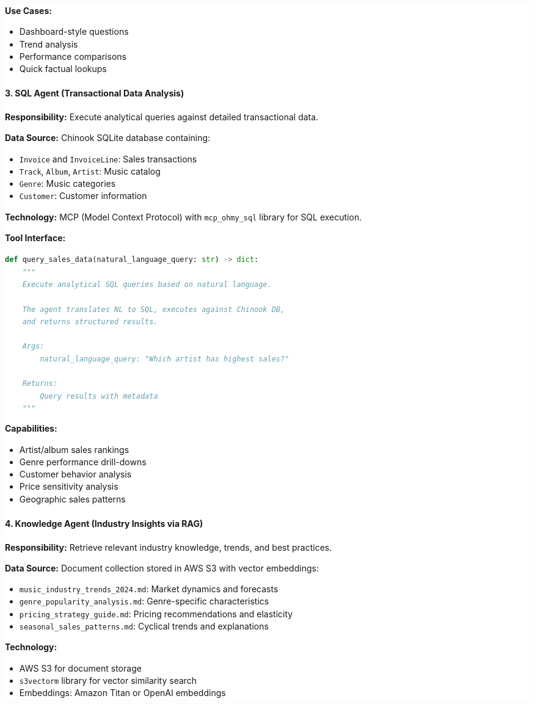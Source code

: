 **Use Cases:**
- Dashboard-style questions
- Trend analysis
- Performance comparisons
- Quick factual lookups

#### 3. SQL Agent (Transactional Data Analysis)

**Responsibility:** Execute analytical queries against detailed transactional data.

**Data Source:** Chinook SQLite database containing:
- `Invoice` and `InvoiceLine`: Sales transactions
- `Track`, `Album`, `Artist`: Music catalog
- `Genre`: Music categories
- `Customer`: Customer information

**Technology:** MCP (Model Context Protocol) with `mcp_ohmy_sql` library for SQL execution.

**Tool Interface:**
```python
def query_sales_data(natural_language_query: str) -> dict:
    """
    Execute analytical SQL queries based on natural language.
    
    The agent translates NL to SQL, executes against Chinook DB,
    and returns structured results.
    
    Args:
        natural_language_query: "Which artist has highest sales?"
    
    Returns:
        Query results with metadata
    """
```

**Capabilities:**
- Artist/album sales rankings
- Genre performance drill-downs
- Customer behavior analysis
- Price sensitivity analysis
- Geographic sales patterns

#### 4. Knowledge Agent (Industry Insights via RAG)

**Responsibility:** Retrieve relevant industry knowledge, trends, and best practices.

**Data Source:** Document collection stored in AWS S3 with vector embeddings:
- `music_industry_trends_2024.md`: Market dynamics and forecasts
- `genre_popularity_analysis.md`: Genre-specific characteristics
- `pricing_strategy_guide.md`: Pricing recommendations and elasticity
- `seasonal_sales_patterns.md`: Cyclical trends and explanations

**Technology:** 
- AWS S3 for document storage
- `s3vectorm` library for vector similarity search
- Embeddings: Amazon Titan or OpenAI embeddings
